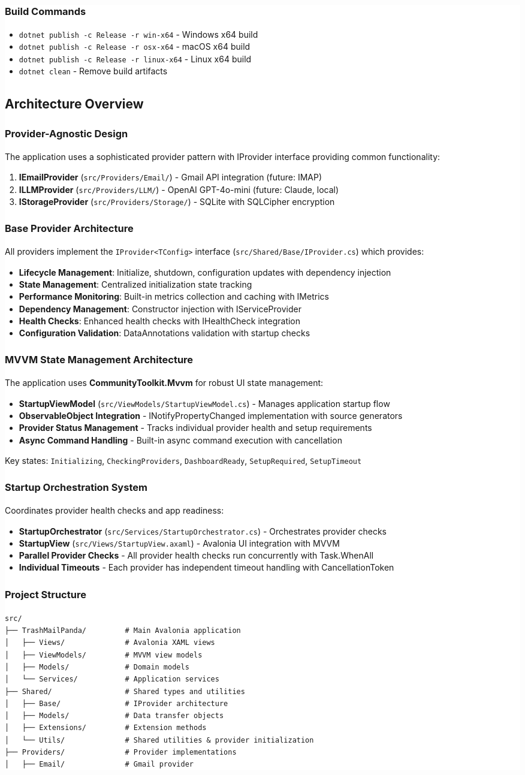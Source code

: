 ### Build Commands

- `dotnet publish -c Release -r win-x64` - Windows x64 build
- `dotnet publish -c Release -r osx-x64` - macOS x64 build  
- `dotnet publish -c Release -r linux-x64` - Linux x64 build
- `dotnet clean` - Remove build artifacts

## Architecture Overview

### Provider-Agnostic Design

The application uses a sophisticated provider pattern with IProvider interface providing common functionality:

1. **IEmailProvider** (`src/Providers/Email/`) - Gmail API integration (future: IMAP)
2. **ILLMProvider** (`src/Providers/LLM/`) - OpenAI GPT-4o-mini (future: Claude, local)
3. **IStorageProvider** (`src/Providers/Storage/`) - SQLite with SQLCipher encryption

### Base Provider Architecture

All providers implement the `IProvider<TConfig>` interface (`src/Shared/Base/IProvider.cs`) which provides:

- **Lifecycle Management**: Initialize, shutdown, configuration updates with dependency injection
- **State Management**: Centralized initialization state tracking
- **Performance Monitoring**: Built-in metrics collection and caching with IMetrics
- **Dependency Management**: Constructor injection with IServiceProvider
- **Health Checks**: Enhanced health checks with IHealthCheck integration
- **Configuration Validation**: DataAnnotations validation with startup checks

### MVVM State Management Architecture

The application uses **CommunityToolkit.Mvvm** for robust UI state management:

- **StartupViewModel** (`src/ViewModels/StartupViewModel.cs`) - Manages application startup flow
- **ObservableObject Integration** - INotifyPropertyChanged implementation with source generators
- **Provider Status Management** - Tracks individual provider health and setup requirements
- **Async Command Handling** - Built-in async command execution with cancellation

Key states: `Initializing`, `CheckingProviders`, `DashboardReady`, `SetupRequired`, `SetupTimeout`

### Startup Orchestration System

Coordinates provider health checks and app readiness:

- **StartupOrchestrator** (`src/Services/StartupOrchestrator.cs`) - Orchestrates provider checks
- **StartupView** (`src/Views/StartupView.axaml`) - Avalonia UI integration with MVVM
- **Parallel Provider Checks** - All provider health checks run concurrently with Task.WhenAll
- **Individual Timeouts** - Each provider has independent timeout handling with CancellationToken

### Project Structure

```
src/
├── TrashMailPanda/         # Main Avalonia application
│   ├── Views/              # Avalonia XAML views
│   ├── ViewModels/         # MVVM view models
│   ├── Models/             # Domain models
│   └── Services/           # Application services
├── Shared/                 # Shared types and utilities
│   ├── Base/               # IProvider architecture
│   ├── Models/             # Data transfer objects
│   ├── Extensions/         # Extension methods
│   └── Utils/              # Shared utilities & provider initialization
├── Providers/              # Provider implementations
│   ├── Email/              # Gmail provider
```